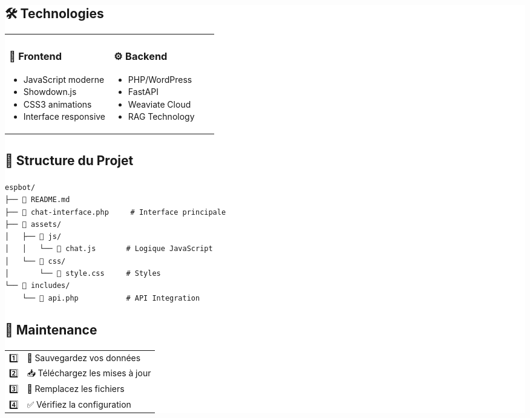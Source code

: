 ## 🛠️ Technologies

<table>
<tr>
<td width="50%">

### 🎨 Frontend
- JavaScript moderne
- Showdown.js
- CSS3 animations
- Interface responsive

</td>
<td width="50%">

### ⚙️ Backend
- PHP/WordPress
- FastAPI
- Weaviate Cloud
- RAG Technology

</td>
</tr>
</table>

## 📁 Structure du Projet

```
espbot/
├── 📄 README.md
├── 📱 chat-interface.php     # Interface principale
├── 📂 assets/
│   ├── 📂 js/
│   │   └── 📜 chat.js       # Logique JavaScript
│   └── 📂 css/
│       └── 🎨 style.css     # Styles
└── 📂 includes/
    └── 🔌 api.php           # API Integration
```

## 🔄 Maintenance

<table>
<tr>
<td>1️⃣</td>
<td>💾 Sauvegardez vos données</td>
</tr>
<tr>
<td>2️⃣</td>
<td>📥 Téléchargez les mises à jour</td>
</tr>
<tr>
<td>3️⃣</td>
<td>🔄 Remplacez les fichiers</td>
</tr>
<tr>
<td>4️⃣</td>
<td>✅ Vérifiez la configuration</td>
</tr>
</table>
